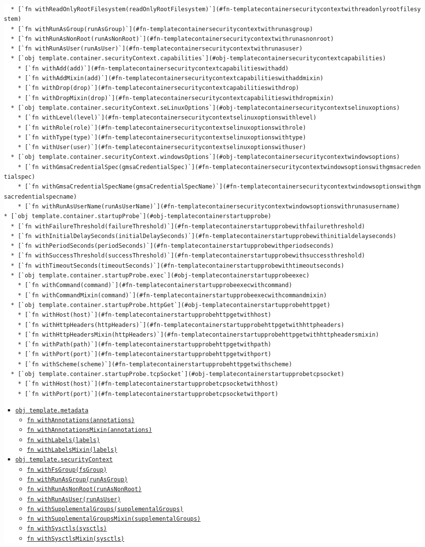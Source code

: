       * [`fn withReadOnlyRootFilesystem(readOnlyRootFilesystem)`](#fn-templatecontainersecuritycontextwithreadonlyrootfilesystem)
      * [`fn withRunAsGroup(runAsGroup)`](#fn-templatecontainersecuritycontextwithrunasgroup)
      * [`fn withRunAsNonRoot(runAsNonRoot)`](#fn-templatecontainersecuritycontextwithrunasnonroot)
      * [`fn withRunAsUser(runAsUser)`](#fn-templatecontainersecuritycontextwithrunasuser)
      * [`obj template.container.securityContext.capabilities`](#obj-templatecontainersecuritycontextcapabilities)
        * [`fn withAdd(add)`](#fn-templatecontainersecuritycontextcapabilitieswithadd)
        * [`fn withAddMixin(add)`](#fn-templatecontainersecuritycontextcapabilitieswithaddmixin)
        * [`fn withDrop(drop)`](#fn-templatecontainersecuritycontextcapabilitieswithdrop)
        * [`fn withDropMixin(drop)`](#fn-templatecontainersecuritycontextcapabilitieswithdropmixin)
      * [`obj template.container.securityContext.seLinuxOptions`](#obj-templatecontainersecuritycontextselinuxoptions)
        * [`fn withLevel(level)`](#fn-templatecontainersecuritycontextselinuxoptionswithlevel)
        * [`fn withRole(role)`](#fn-templatecontainersecuritycontextselinuxoptionswithrole)
        * [`fn withType(type)`](#fn-templatecontainersecuritycontextselinuxoptionswithtype)
        * [`fn withUser(user)`](#fn-templatecontainersecuritycontextselinuxoptionswithuser)
      * [`obj template.container.securityContext.windowsOptions`](#obj-templatecontainersecuritycontextwindowsoptions)
        * [`fn withGmsaCredentialSpec(gmsaCredentialSpec)`](#fn-templatecontainersecuritycontextwindowsoptionswithgmsacredentialspec)
        * [`fn withGmsaCredentialSpecName(gmsaCredentialSpecName)`](#fn-templatecontainersecuritycontextwindowsoptionswithgmsacredentialspecname)
        * [`fn withRunAsUserName(runAsUserName)`](#fn-templatecontainersecuritycontextwindowsoptionswithrunasusername)
    * [`obj template.container.startupProbe`](#obj-templatecontainerstartupprobe)
      * [`fn withFailureThreshold(failureThreshold)`](#fn-templatecontainerstartupprobewithfailurethreshold)
      * [`fn withInitialDelaySeconds(initialDelaySeconds)`](#fn-templatecontainerstartupprobewithinitialdelayseconds)
      * [`fn withPeriodSeconds(periodSeconds)`](#fn-templatecontainerstartupprobewithperiodseconds)
      * [`fn withSuccessThreshold(successThreshold)`](#fn-templatecontainerstartupprobewithsuccessthreshold)
      * [`fn withTimeoutSeconds(timeoutSeconds)`](#fn-templatecontainerstartupprobewithtimeoutseconds)
      * [`obj template.container.startupProbe.exec`](#obj-templatecontainerstartupprobeexec)
        * [`fn withCommand(command)`](#fn-templatecontainerstartupprobeexecwithcommand)
        * [`fn withCommandMixin(command)`](#fn-templatecontainerstartupprobeexecwithcommandmixin)
      * [`obj template.container.startupProbe.httpGet`](#obj-templatecontainerstartupprobehttpget)
        * [`fn withHost(host)`](#fn-templatecontainerstartupprobehttpgetwithhost)
        * [`fn withHttpHeaders(httpHeaders)`](#fn-templatecontainerstartupprobehttpgetwithhttpheaders)
        * [`fn withHttpHeadersMixin(httpHeaders)`](#fn-templatecontainerstartupprobehttpgetwithhttpheadersmixin)
        * [`fn withPath(path)`](#fn-templatecontainerstartupprobehttpgetwithpath)
        * [`fn withPort(port)`](#fn-templatecontainerstartupprobehttpgetwithport)
        * [`fn withScheme(scheme)`](#fn-templatecontainerstartupprobehttpgetwithscheme)
      * [`obj template.container.startupProbe.tcpSocket`](#obj-templatecontainerstartupprobetcpsocket)
        * [`fn withHost(host)`](#fn-templatecontainerstartupprobetcpsocketwithhost)
        * [`fn withPort(port)`](#fn-templatecontainerstartupprobetcpsocketwithport)
  * [`obj template.metadata`](#obj-templatemetadata)
    * [`fn withAnnotations(annotations)`](#fn-templatemetadatawithannotations)
    * [`fn withAnnotationsMixin(annotations)`](#fn-templatemetadatawithannotationsmixin)
    * [`fn withLabels(labels)`](#fn-templatemetadatawithlabels)
    * [`fn withLabelsMixin(labels)`](#fn-templatemetadatawithlabelsmixin)
  * [`obj template.securityContext`](#obj-templatesecuritycontext)
    * [`fn withFsGroup(fsGroup)`](#fn-templatesecuritycontextwithfsgroup)
    * [`fn withRunAsGroup(runAsGroup)`](#fn-templatesecuritycontextwithrunasgroup)
    * [`fn withRunAsNonRoot(runAsNonRoot)`](#fn-templatesecuritycontextwithrunasnonroot)
    * [`fn withRunAsUser(runAsUser)`](#fn-templatesecuritycontextwithrunasuser)
    * [`fn withSupplementalGroups(supplementalGroups)`](#fn-templatesecuritycontextwithsupplementalgroups)
    * [`fn withSupplementalGroupsMixin(supplementalGroups)`](#fn-templatesecuritycontextwithsupplementalgroupsmixin)
    * [`fn withSysctls(sysctls)`](#fn-templatesecuritycontextwithsysctls)
    * [`fn withSysctlsMixin(sysctls)`](#fn-templatesecuritycontextwithsysctlsmixin)